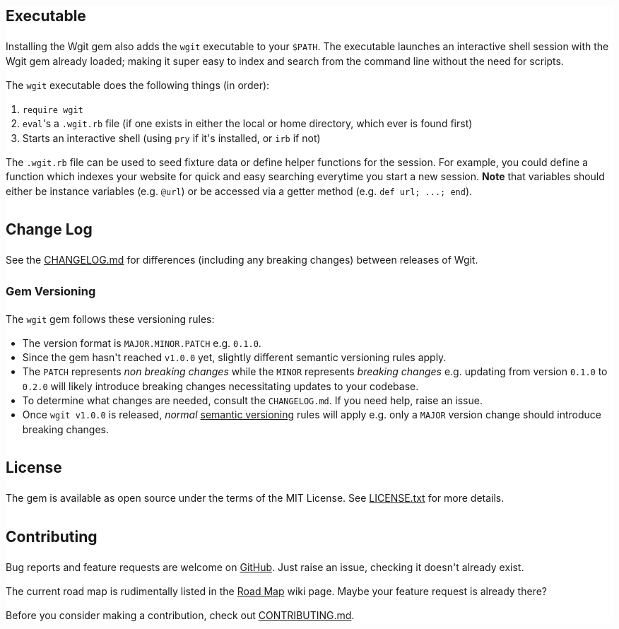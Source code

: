 ## Executable

Installing the Wgit gem also adds the `wgit` executable to your `$PATH`. The executable launches an interactive shell session with the Wgit gem already loaded; making it super easy to index and search from the command line without the need for scripts.

The `wgit` executable does the following things (in order):

1. `require wgit`
2. `eval`'s a `.wgit.rb` file (if one exists in either the local or home directory, which ever is found first)
3. Starts an interactive shell (using `pry` if it's installed, or `irb` if not)

The `.wgit.rb` file can be used to seed fixture data or define helper functions for the session. For example, you could define a function which indexes your website for quick and easy searching everytime you start a new session. **Note** that variables should either be instance variables (e.g. `@url`) or be accessed via a getter method (e.g. `def url; ...; end`).

## Change Log

See the [CHANGELOG.md](https://github.com/michaeltelford/wgit/blob/master/CHANGELOG.md) for differences (including any breaking changes) between releases of Wgit.

### Gem Versioning

The `wgit` gem follows these versioning rules:

- The version format is `MAJOR.MINOR.PATCH` e.g. `0.1.0`.
- Since the gem hasn't reached `v1.0.0` yet, slightly different semantic versioning rules apply.
- The `PATCH` represents *non breaking changes* while the `MINOR` represents *breaking changes* e.g. updating from version `0.1.0` to `0.2.0` will likely introduce breaking changes necessitating updates to your codebase.
- To determine what changes are needed, consult the `CHANGELOG.md`. If you need help, raise an issue.
- Once `wgit v1.0.0` is released, *normal* [semantic versioning](https://semver.org/) rules will apply e.g. only a `MAJOR` version change should introduce breaking changes.

## License

The gem is available as open source under the terms of the MIT License. See [LICENSE.txt](https://github.com/michaeltelford/wgit/blob/master/LICENSE.txt) for more details.

## Contributing

Bug reports and feature requests are welcome on [GitHub](https://github.com/michaeltelford/wgit/issues). Just raise an issue, checking it doesn't already exist.

The current road map is rudimentally listed in the [Road Map](https://github.com/michaeltelford/wgit/wiki/Road-Map) wiki page. Maybe your feature request is already there?

Before you consider making a contribution, check out [CONTRIBUTING.md](https://github.com/michaeltelford/wgit/blob/master/CONTRIBUTING.md).
